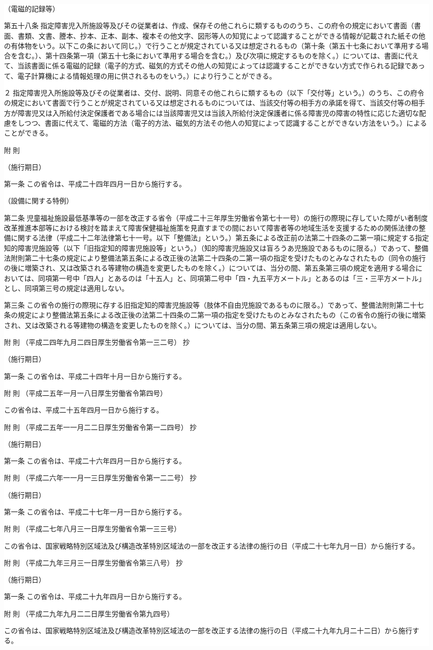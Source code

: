 （電磁的記録等）

第五十八条 指定障害児入所施設等及びその従業者は、作成、保存その他これらに類するもののうち、この府令の規定において書面（書面、書類、文書、謄本、抄本、正本、副本、複本その他文字、図形等人の知覚によって認識することができる情報が記載された紙その他の有体物をいう。以下この条において同じ。）で行うことが規定されている又は想定されるもの（第十条（第五十七条において準用する場合を含む。）、第十四条第一項（第五十七条において準用する場合を含む。）及び次項に規定するものを除く。）については、書面に代えて、当該書面に係る電磁的記録（電子的方式、磁気的方式その他人の知覚によっては認識することができない方式で作られる記録であって、電子計算機による情報処理の用に供されるものをいう。）により行うことができる。

２ 指定障害児入所施設等及びその従業者は、交付、説明、同意その他これらに類するもの（以下「交付等」という。）のうち、この府令の規定において書面で行うことが規定されている又は想定されるものについては、当該交付等の相手方の承諾を得て、当該交付等の相手方が障害児又は入所給付決定保護者である場合には当該障害児又は当該入所給付決定保護者に係る障害児の障害の特性に応じた適切な配慮をしつつ、書面に代えて、電磁的方法（電子的方法、磁気的方法その他人の知覚によって認識することができない方法をいう。）によることができる。

附 則

（施行期日）

第一条 この省令は、平成二十四年四月一日から施行する。

（設備に関する特例）

第二条 児童福祉施設最低基準等の一部を改正する省令（平成二十三年厚生労働省令第七十一号）の施行の際現に存していた障がい者制度改革推進本部等における検討を踏まえて障害保健福祉施策を見直すまでの間において障害者等の地域生活を支援するための関係法律の整備に関する法律（平成二十二年法律第七十一号。以下「整備法」という。）第五条による改正前の法第二十四条の二第一項に規定する指定知的障害児施設等（以下「旧指定知的障害児施設等」という。）（知的障害児施設又は盲ろうあ児施設であるものに限る。）であって、整備法附則第二十七条の規定により整備法第五条による改正後の法第二十四条の二第一項の指定を受けたものとみなされたもの（同令の施行の後に増築され、又は改築される等建物の構造を変更したものを除く。）については、当分の間、第五条第三項の規定を適用する場合においては、同項第一号中「四人」とあるのは「十五人」と、同項第二号中「四・九五平方メートル」とあるのは「三・三平方メートル」とし、同項第三号の規定は適用しない。

第三条 この省令の施行の際現に存する旧指定知的障害児施設等（肢体不自由児施設であるものに限る。）であって、整備法附則第二十七条の規定により整備法第五条による改正後の法第二十四条の二第一項の指定を受けたものとみなされたもの（この省令の施行の後に増築され、又は改築される等建物の構造を変更したものを除く。）については、当分の間、第五条第三項の規定は適用しない。

附 則 （平成二四年九月二四日厚生労働省令第一三二号） 抄

（施行期日）

第一条 この省令は、平成二十四年十月一日から施行する。

附 則 （平成二五年一月一八日厚生労働省令第四号）

この省令は、平成二十五年四月一日から施行する。

附 則 （平成二五年一一月二二日厚生労働省令第一二四号） 抄

（施行期日）

第一条 この省令は、平成二十六年四月一日から施行する。

附 則 （平成二六年一一月一三日厚生労働省令第一二二号） 抄

（施行期日）

第一条 この省令は、平成二十七年一月一日から施行する。

附 則 （平成二七年八月三一日厚生労働省令第一三三号）

この省令は、国家戦略特別区域法及び構造改革特別区域法の一部を改正する法律の施行の日（平成二十七年九月一日）から施行する。

附 則 （平成二九年三月三一日厚生労働省令第三八号） 抄

（施行期日）

第一条 この省令は、平成二十九年四月一日から施行する。

附 則 （平成二九年九月二二日厚生労働省令第九四号）

この省令は、国家戦略特別区域法及び構造改革特別区域法の一部を改正する法律の施行の日（平成二十九年九月二十二日）から施行する。
